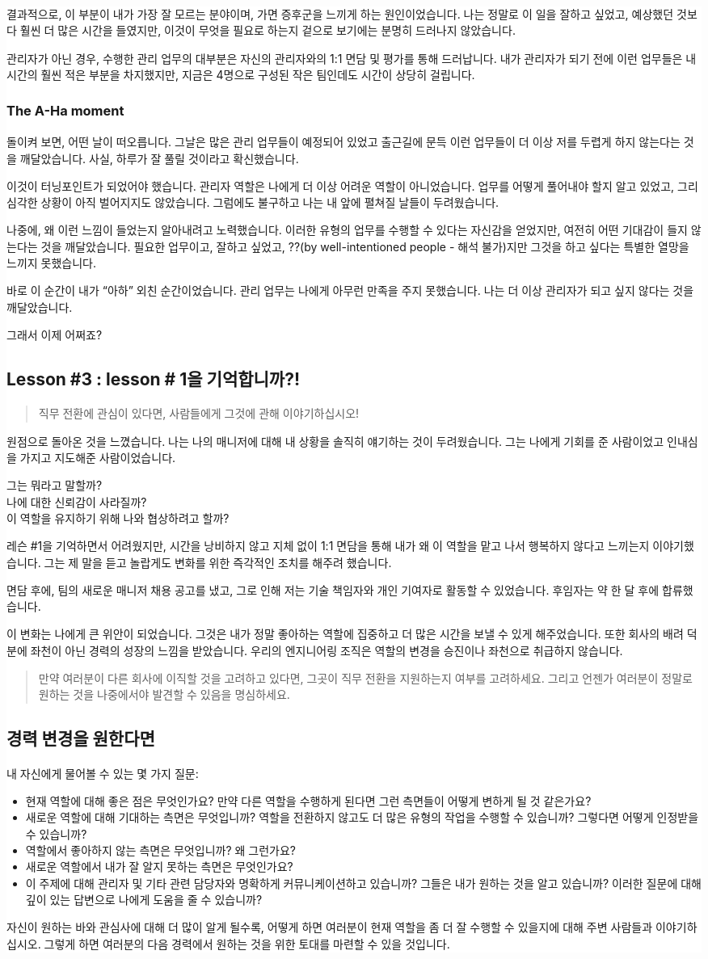 결과적으로, 이 부분이 내가 가장 잘 모르는 분야이며, 가면 증후군을 느끼게 하는 원인이었습니다. 나는 정말로 이 일을 잘하고 싶었고, 예상했던 것보다 훨씬 더 많은 시간을 들였지만, 이것이 무엇을 필요로 하는지 겉으로 보기에는 분명히 드러나지 않았습니다.

관리자가 아닌 경우, 수행한 관리 업무의 대부분은 자신의 관리자와의 1:1 면담 및 평가를 통해 드러납니다. 내가 관리자가 되기 전에 이런 업무들은 내 시간의 훨씬 적은 부분을 차지했지만, 지금은 4명으로 구성된 작은 팀인데도 시간이 상당히 걸립니다.

### The A-Ha moment

돌이켜 보면, 어떤 날이 떠오릅니다. 그날은 많은 관리 업무들이 예정되어 있었고 출근길에 문득 이런 업무들이 더 이상 저를 두렵게 하지 않는다는 것을 깨달았습니다. 사실, 하루가 잘 풀릴 것이라고 확신했습니다.

이것이 터닝포인트가 되었어야 했습니다. 관리자 역할은 나에게 더 이상 어려운 역할이 아니었습니다. 업무를 어떻게 풀어내야 할지 알고 있었고, 그리 심각한 상황이 아직 벌어지지도 않았습니다. 그럼에도 불구하고 나는 내 앞에 펼쳐질 날들이 두려웠습니다.

나중에, 왜 이런 느낌이 들었는지 알아내려고 노력했습니다. 이러한 유형의 업무를 수행할 수 있다는 자신감을 얻었지만, 여전히 어떤 기대감이 들지 않는다는 것을 깨달았습니다. 필요한 업무이고, 잘하고 싶었고, ??(by well-intentioned people - 해석 불가)지만 그것을 하고 싶다는 특별한 열망을 느끼지 못했습니다.

바로 이 순간이 내가 “아하” 외친 순간이었습니다. 관리 업무는 나에게 아무런 만족을 주지 못했습니다. 나는 더 이상 관리자가 되고 싶지 않다는 것을 깨달았습니다.

그래서 이제 어쩌죠?

## Lesson #3 : lesson # 1을 기억합니까?!

> 직무 전환에 관심이 있다면, 사람들에게 그것에 관해 이야기하십시오!

원점으로 돌아온 것을 느꼈습니다. 나는 나의 매니저에 대해 내 상황을 솔직히 얘기하는 것이 두려웠습니다. 그는 나에게 기회를 준 사람이었고 인내심을 가지고 지도해준 사람이었습니다.

그는 뭐라고 말할까?  
나에 대한 신뢰감이 사라질까?  
이 역할을 유지하기 위해 나와 협상하려고 할까?

레슨 #1을 기억하면서 어려웠지만, 시간을 낭비하지 않고 지체 없이 1:1 면담을 통해 내가 왜 이 역할을 맡고 나서 행복하지 않다고 느끼는지 이야기했습니다. 그는 제 말을 듣고 놀랍게도 변화를 위한 즉각적인 조치를 해주려 했습니다.

면담 후에, 팀의 새로운 매니저 채용 공고를 냈고, 그로 인해 저는 기술 책임자와 개인 기여자로 활동할 수 있었습니다. 후임자는 약 한 달 후에 합류했습니다.

이 변화는 나에게 큰 위안이 되었습니다. 그것은 내가 정말 좋아하는 역할에 집중하고 더 많은 시간을 보낼 수 있게 해주었습니다. 또한 회사의 배려 덕분에 좌천이 아닌 경력의 성장의 느낌을 받았습니다. 우리의 엔지니어링 조직은 역할의 변경을 승진이나 좌천으로 취급하지 않습니다.

> 만약 여러분이 다른 회사에 이직할 것을 고려하고 있다면, 그곳이 직무 전환을 지원하는지 여부를 고려하세요. 그리고 언젠가 여러분이 정말로 원하는 것을 나중에서야 발견할 수 있음을 명심하세요.

## 경력 변경을 원한다면

내 자신에게 물어볼 수 있는 몇 가지 질문:

- 현재 역할에 대해 좋은 점은 무엇인가요? 만약 다른 역할을 수행하게 된다면 그런 측면들이 어떻게 변하게 될 것 같은가요?
- 새로운 역할에 대해 기대하는 측면은 무엇입니까? 역할을 전환하지 않고도 더 많은 유형의 작업을 수행할 수 있습니까? 그렇다면 어떻게 인정받을 수 있습니까?
- 역할에서 좋아하지 않는 측면은 무엇입니까? 왜 그런가요?
- 새로운 역할에서 내가 잘 알지 못하는 측면은 무엇인가요?
- 이 주제에 대해 관리자 및 기타 관련 담당자와 명확하게 커뮤니케이션하고 있습니까? 그들은 내가 원하는 것을 알고 있습니까? 이러한 질문에 대해 깊이 있는 답변으로 나에게 도움을 줄 수 있습니까?

자신이 원하는 바와 관심사에 대해 더 많이 알게 될수록, 어떻게 하면 여러분이 현재 역할을 좀 더 잘 수행할 수 있을지에 대해 주변 사람들과 이야기하십시오. 그렇게 하면 여러분의 다음 경력에서 원하는 것을 위한 토대를 마련할 수 있을 것입니다.
